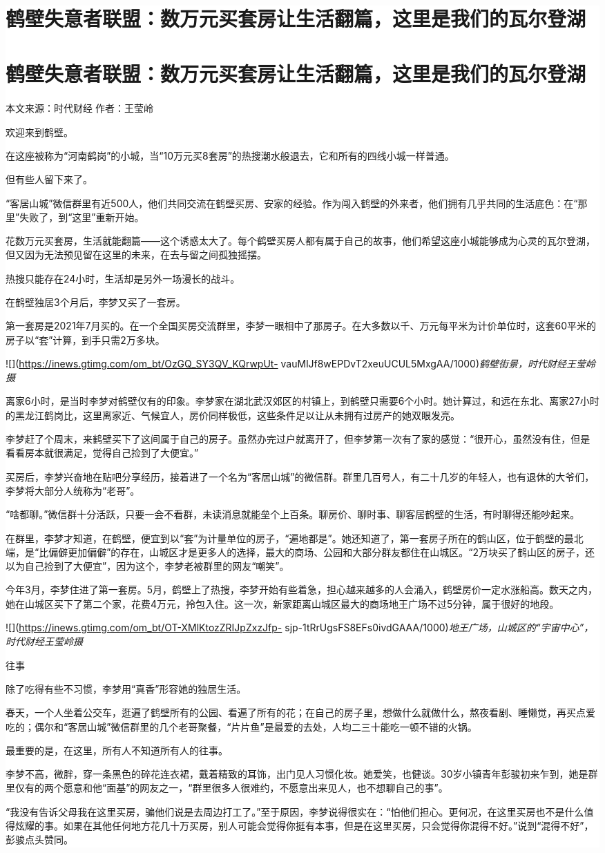 # 鹤壁失意者联盟：数万元买套房让生活翻篇，这里是我们的瓦尔登湖

# 鹤壁失意者联盟：数万元买套房让生活翻篇，这里是我们的瓦尔登湖

本文来源：时代财经 作者：王莹岭

欢迎来到鹤壁。

在这座被称为“河南鹤岗”的小城，当“10万元买8套房”的热搜潮水般退去，它和所有的四线小城一样普通。

但有些人留下来了。

“客居山城”微信群里有近500人，他们共同交流在鹤壁买房、安家的经验。作为闯入鹤壁的外来者，他们拥有几乎共同的生活底色：在“那里”失败了，到“这里”重新开始。

花数万元买套房，生活就能翻篇——这个诱惑太大了。每个鹤壁买房人都有属于自己的故事，他们希望这座小城能够成为心灵的瓦尔登湖，但又因为无法预见留在这里的未来，在去与留之间孤独摇摆。

热搜只能存在24小时，生活却是另外一场漫长的战斗。

在鹤壁独居3个月后，李梦又买了一套房。

第一套房是2021年7月买的。在一个全国买房交流群里，李梦一眼相中了那房子。在大多数以千、万元每平米为计价单位时，这套60平米的房子以“套”计算，到手只需2万多块。

![](https://inews.gtimg.com/om_bt/OzGQ_SY3QV_KQrwpUt-
vauMlJf8wEPDvT2xeuUCUL5MxgAA/1000)_鹤壁街景，时代财经王莹岭摄_

离家6小时，是当时李梦对鹤壁仅有的印象。李梦家在湖北武汉郊区的村镇上，到鹤壁只需要6个小时。她计算过，和远在东北、离家27小时的黑龙江鹤岗比，这里离家近、气候宜人，房价同样极低，这些条件足以让从未拥有过房产的她双眼发亮。

李梦赶了个周末，来鹤壁买下了这间属于自己的房子。虽然办完过户就离开了，但李梦第一次有了家的感觉：“很开心，虽然没有住，但是看看房本就很满足，觉得自己捡到了大便宜。”

买房后，李梦兴奋地在贴吧分享经历，接着进了一个名为“客居山城”的微信群。群里几百号人，有二十几岁的年轻人，也有退休的大爷们，李梦将大部分人统称为“老哥”。

“啥都聊。”微信群十分活跃，只要一会不看群，未读消息就能垒个上百条。聊房价、聊时事、聊客居鹤壁的生活，有时聊得还能吵起来。

在群里，李梦才知道，在鹤壁，便宜到以“套”为计量单位的房子，“遍地都是”。她还知道了，第一套房子所在的鹤山区，位于鹤壁的最北端，是“比偏僻更加偏僻”的存在，山城区才是更多人的选择，最大的商场、公园和大部分群友都住在山城区。“2万块买了鹤山区的房子，还以为自己捡到了大便宜”，因为这个，李梦老被群里的网友“嘲笑”。

今年3月，李梦住进了第一套房。5月，鹤壁上了热搜，李梦开始有些着急，担心越来越多的人会涌入，鹤壁房价一定水涨船高。数天之内，她在山城区买下了第二个家，花费4万元，拎包入住。这一次，新家距离山城区最大的商场地王广场不过5分钟，属于很好的地段。

![](https://inews.gtimg.com/om_bt/OT-XMlKtozZRIJpZxzJfp-
sjp-1tRrUgsFS8EFs0ivdGAAA/1000)_地王广场，山城区的“宇宙中心”，时代财经王莹岭摄_

往事

除了吃得有些不习惯，李梦用“真香”形容她的独居生活。

春天，一个人坐着公交车，逛遍了鹤壁所有的公园、看遍了所有的花；在自己的房子里，想做什么就做什么，熬夜看剧、睡懒觉，再买点爱吃的；偶尔和“客居山城”微信群里的几个老哥聚餐，“片片鱼”是最爱的去处，人均二三十能吃一顿不错的火锅。

最重要的是，在这里，所有人不知道所有人的往事。

李梦不高，微胖，穿一条黑色的碎花连衣裙，戴着精致的耳饰，出门见人习惯化妆。她爱笑，也健谈。30岁小镇青年彭骏初来乍到，她是群里仅有的两个愿意和他“面基”的网友之一，“群里很多人很难约，不愿意出来见人，也不想聊自己的事”。

“我没有告诉父母我在这里买房，骗他们说是去周边打工了。”至于原因，李梦说得很实在：“怕他们担心。更何况，在这里买房也不是什么值得炫耀的事。如果在其他任何地方花几十万买房，别人可能会觉得你挺有本事，但是在这里买房，只会觉得你混得不好。”说到“混得不好”，彭骏点头赞同。
